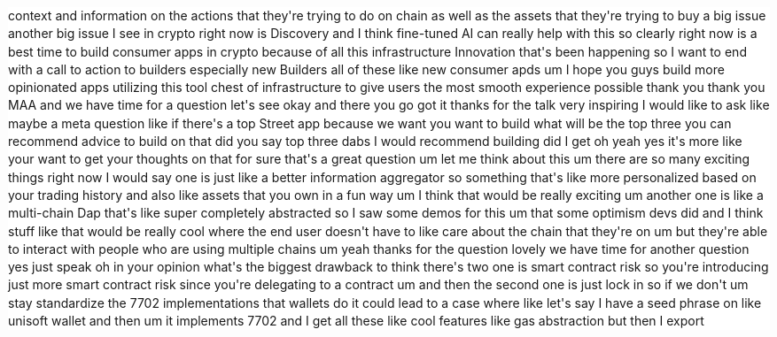 context and information on the actions
that they're trying to do on chain as
well as the assets that they're trying
to buy a big issue another big issue I
see in crypto right now is Discovery and
I think fine-tuned AI can really help
with this so clearly right now is a best
time to build consumer apps in crypto
because of all this infrastructure
Innovation that's been happening so I
want to end with a call to action to
builders especially new Builders all of
these like new consumer apds um I hope
you guys build more opinionated apps
utilizing this tool chest of
infrastructure to give users the most
smooth experience possible thank
you thank you
MAA and we have time for a
question let's see okay and there you go
got it thanks for the talk very
inspiring I would like to ask like maybe
a meta question like if there's a top
Street app because we want you want to
build what will be the top three you can
recommend advice to build on that did
you say top three dabs I would recommend
building did I get oh yeah yes it's more
like your want to get your thoughts on
that for sure that's a great question um
let me think about
this um there are so many exciting
things right now I would say one is just
like a better information aggregator so
something that's like more personalized
based on your trading history and also
like assets that you own in a fun way um
I think that would be really exciting um
another one is like a multi-chain Dap
that's like super completely abstracted
so I saw some demos for this um that
some optimism devs did and I think stuff
like that would be really cool where the
end user doesn't have to like care about
the chain that they're on um but they're
able to interact with people who are
using multiple chains
um yeah thanks for the question lovely
we have time for another
question yes just speak
oh in your opinion what's the biggest
drawback to
think there's two one is smart contract
risk so you're introducing just more
smart contract risk since you're
delegating to a contract um and then the
second one is just lock in so if we
don't um stay standardize the 7702
implementations that wallets do it could
lead to a case where like let's say I
have a seed phrase on like unisoft
wallet and then um it implements 7702
and I get all these like cool features
like gas abstraction but then I export